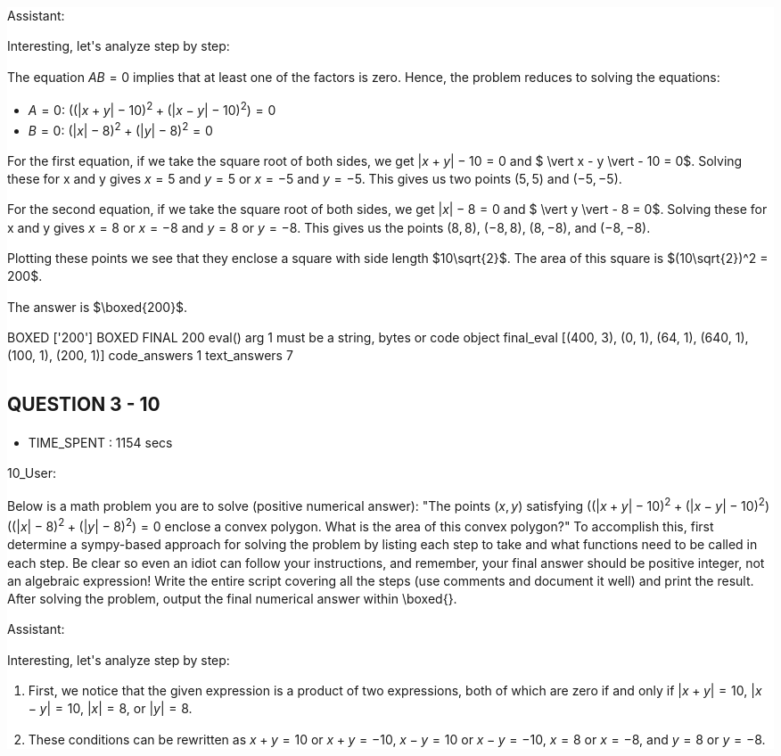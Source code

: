 Assistant: 

Interesting, let's analyze step by step:



The equation $AB=0$ implies that at least one of the factors is zero. Hence, the problem reduces to solving the equations:
- $A=0$: $((\vert x + y \vert - 10)^2 + ( \vert x - y \vert - 10)^2)=0$
- $B=0$: $(\vert x \vert - 8)^2 + ( \vert y \vert - 8)^2=0$

For the first equation, if we take the square root of both sides, we get $\vert x + y \vert - 10 = 0$ and $ \vert x - y \vert - 10 = 0$. Solving these for x and y gives $x = 5$ and $y = 5$ or $x = -5$ and $y = -5$. This gives us two points $(5,5)$ and $(-5,-5)$. 

For the second equation, if we take the square root of both sides, we get $\vert x \vert - 8 = 0$ and $ \vert y \vert - 8 = 0$. Solving these for x and y gives $x = 8$ or $x = -8$ and $y = 8$ or $y = -8$. This gives us the points $(8,8)$, $(-8,8)$, $(8,-8)$, and $(-8,-8)$. 

Plotting these points we see that they enclose a square with side length $10\sqrt{2}$. The area of this square is $(10\sqrt{2})^2 = 200$.

The answer is $\boxed{200}$.

BOXED ['200']
BOXED FINAL 200
eval() arg 1 must be a string, bytes or code object final_eval
[(400, 3), (0, 1), (64, 1), (640, 1), (100, 1), (200, 1)]
code_answers 1 text_answers 7



## QUESTION 3 - 10 
- TIME_SPENT : 1154 secs

10_User:

Below is a math problem you are to solve (positive numerical answer):
"The points $\left(x, y\right)$ satisfying $((\vert x + y \vert - 10)^2 + ( \vert x - y \vert - 10)^2)((\vert x \vert - 8)^2 + ( \vert y \vert - 8)^2) = 0$ enclose a convex polygon. What is the area of this convex polygon?"
To accomplish this, first determine a sympy-based approach for solving the problem by listing each step to take and what functions need to be called in each step. Be clear so even an idiot can follow your instructions, and remember, your final answer should be positive integer, not an algebraic expression!
Write the entire script covering all the steps (use comments and document it well) and print the result. After solving the problem, output the final numerical answer within \boxed{}.

Assistant: 

Interesting, let's analyze step by step:



1. First, we notice that the given expression is a product of two expressions, both of which are zero if and only if $|x+y|=10$, $|x-y|=10$, $|x|=8$, or $|y|=8$.

2. These conditions can be rewritten as $x+y=10$ or $x+y=-10$, $x-y=10$ or $x-y=-10$, $x=8$ or $x=-8$, and $y=8$ or $y=-8$.
